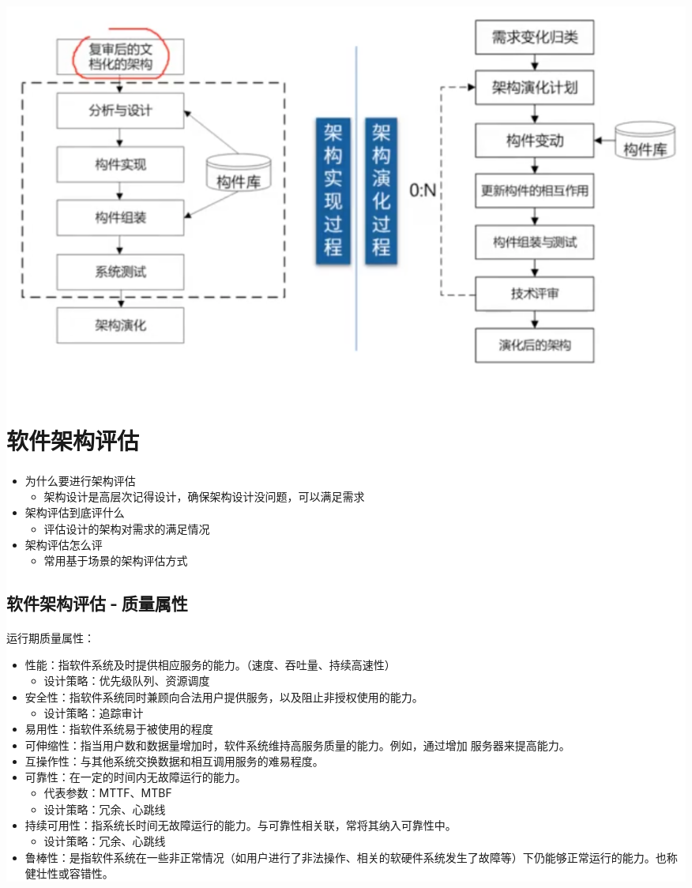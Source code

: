 ![image-20230925160630130](系统架构设计.assets/image-20230925160630130.png)

# 软件架构评估

- 为什么要进行架构评估
  - 架构设计是高层次记得设计，确保架构设计没问题，可以满足需求
- 架构评估到底评什么
  - 评估设计的架构对需求的满足情况
- 架构评估怎么评
  - 常用基于场景的架构评估方式

## 软件架构评估 - 质量属性

运行期质量属性：

- 性能：指软件系统及时提供相应服务的能力。（速度、吞吐量、持续高速性）
  - 设计策略：优先级队列、资源调度
- 安全性：指软件系统同时兼顾向合法用户提供服务，以及阻止非授权使用的能力。
  - 设计策略：追踪审计
- 易用性：指软件系统易于被使用的程度
- 可伸缩性：指当用户数和数据量增加时，软件系统维持高服务质量的能力。例如，通过增加 服务器来提高能力。
- 互操作性：与其他系统交换数据和相互调用服务的难易程度。
- 可靠性：在一定的时间内无故障运行的能力。
  - 代表参数：MTTF、MTBF
  - 设计策略：冗余、心跳线
- 持续可用性：指系统长时间无故障运行的能力。与可靠性相关联，常将其纳入可靠性中。
  - 设计策略：冗余、心跳线
- 鲁棒性：是指软件系统在一些非正常情况（如用户进行了非法操作、相关的软硬件系统发生了故障等）下仍能够正常运行的能力。也称健壮性或容错性。
